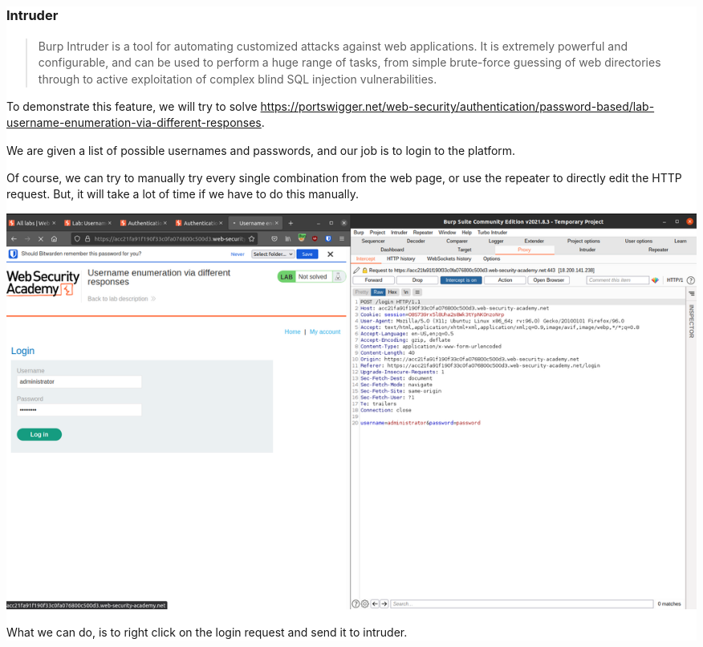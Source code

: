 ### Intruder

> Burp Intruder is a tool for automating customized attacks against web applications. It is extremely powerful and configurable, and can be used to perform a huge range of tasks, from simple brute-force guessing of web directories through to active exploitation of complex blind SQL injection vulnerabilities.

To demonstrate this feature, we will try to solve https://portswigger.net/web-security/authentication/password-based/lab-username-enumeration-via-different-responses.

We are given a list of possible usernames and passwords, and our job is to login to the platform.

Of course, we can try to manually try every single combination from the web page, or use the repeater to directly edit the HTTP request. But, it will take a lot of time if we have to do this manually.

![admin-password](/images/intro-to-burp/admin:password.png)

What we can do, is to right click on the login request and send it to intruder.
